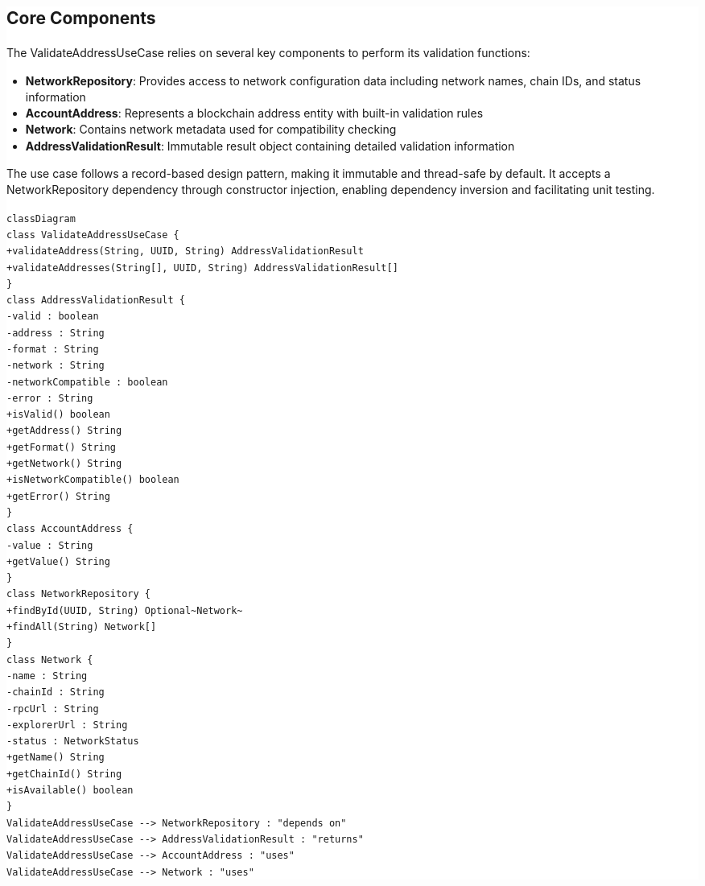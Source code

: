 ## Core Components

The ValidateAddressUseCase relies on several key components to perform its validation functions:

- **NetworkRepository**: Provides access to network configuration data including network names, chain IDs, and status information
- **AccountAddress**: Represents a blockchain address entity with built-in validation rules
- **Network**: Contains network metadata used for compatibility checking
- **AddressValidationResult**: Immutable result object containing detailed validation information

The use case follows a record-based design pattern, making it immutable and thread-safe by default. It accepts a NetworkRepository dependency through constructor injection, enabling dependency inversion and facilitating unit testing.

```mermaid
classDiagram
class ValidateAddressUseCase {
+validateAddress(String, UUID, String) AddressValidationResult
+validateAddresses(String[], UUID, String) AddressValidationResult[]
}
class AddressValidationResult {
-valid : boolean
-address : String
-format : String
-network : String
-networkCompatible : boolean
-error : String
+isValid() boolean
+getAddress() String
+getFormat() String
+getNetwork() String
+isNetworkCompatible() boolean
+getError() String
}
class AccountAddress {
-value : String
+getValue() String
}
class NetworkRepository {
+findById(UUID, String) Optional~Network~
+findAll(String) Network[]
}
class Network {
-name : String
-chainId : String
-rpcUrl : String
-explorerUrl : String
-status : NetworkStatus
+getName() String
+getChainId() String
+isAvailable() boolean
}
ValidateAddressUseCase --> NetworkRepository : "depends on"
ValidateAddressUseCase --> AddressValidationResult : "returns"
ValidateAddressUseCase --> AccountAddress : "uses"
ValidateAddressUseCase --> Network : "uses"
```
